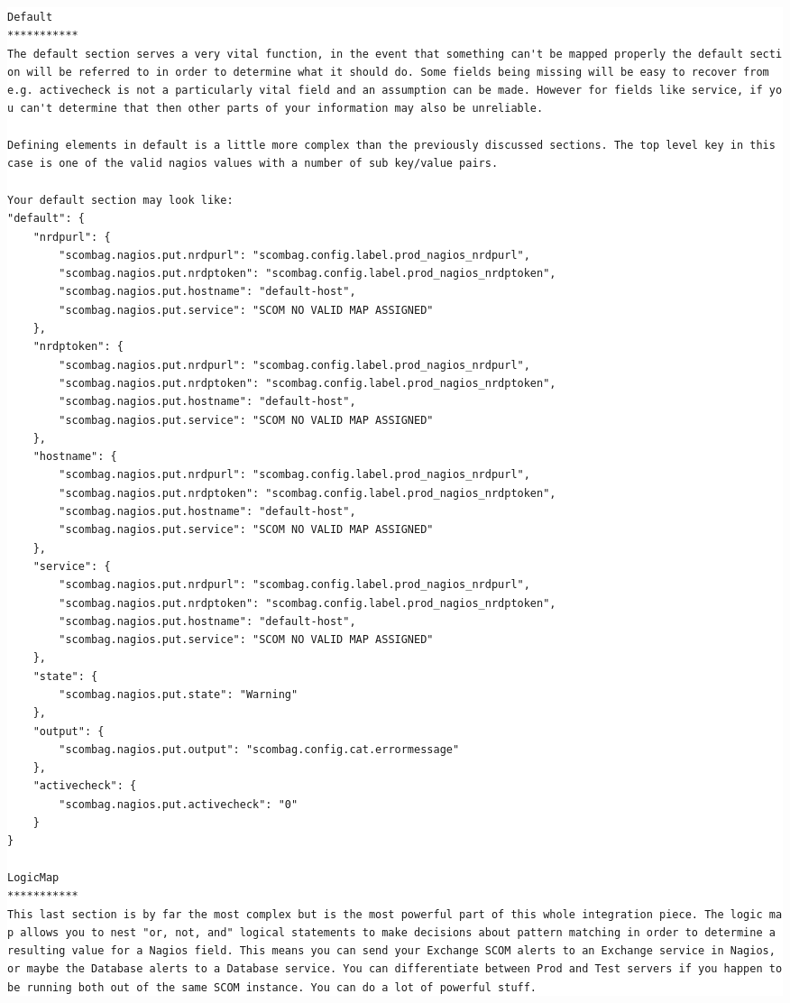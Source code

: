 	Default  
	***********  
	The default section serves a very vital function, in the event that something can't be mapped properly the default section will be referred to in order to determine what it should do. Some fields being missing will be easy to recover from e.g. activecheck is not a particularly vital field and an assumption can be made. However for fields like service, if you can't determine that then other parts of your information may also be unreliable.
	
	Defining elements in default is a little more complex than the previously discussed sections. The top level key in this case is one of the valid nagios values with a number of sub key/value pairs.
	
	Your default section may look like:  
	"default": {  
		"nrdpurl": {  
			"scombag.nagios.put.nrdpurl": "scombag.config.label.prod_nagios_nrdpurl",  
			"scombag.nagios.put.nrdptoken": "scombag.config.label.prod_nagios_nrdptoken",  
			"scombag.nagios.put.hostname": "default-host",  
			"scombag.nagios.put.service": "SCOM NO VALID MAP ASSIGNED"  
		},  
		"nrdptoken": {  
			"scombag.nagios.put.nrdpurl": "scombag.config.label.prod_nagios_nrdpurl",  
			"scombag.nagios.put.nrdptoken": "scombag.config.label.prod_nagios_nrdptoken",  
			"scombag.nagios.put.hostname": "default-host",  
			"scombag.nagios.put.service": "SCOM NO VALID MAP ASSIGNED"  
		},  
		"hostname": {  
			"scombag.nagios.put.nrdpurl": "scombag.config.label.prod_nagios_nrdpurl",  
			"scombag.nagios.put.nrdptoken": "scombag.config.label.prod_nagios_nrdptoken",  
			"scombag.nagios.put.hostname": "default-host",  
			"scombag.nagios.put.service": "SCOM NO VALID MAP ASSIGNED"  
		},  
		"service": {  
			"scombag.nagios.put.nrdpurl": "scombag.config.label.prod_nagios_nrdpurl",  
			"scombag.nagios.put.nrdptoken": "scombag.config.label.prod_nagios_nrdptoken",  
			"scombag.nagios.put.hostname": "default-host",  
			"scombag.nagios.put.service": "SCOM NO VALID MAP ASSIGNED"  
		},  
		"state": {  
			"scombag.nagios.put.state": "Warning"  
		},  
		"output": {  
			"scombag.nagios.put.output": "scombag.config.cat.errormessage"  
		},  
		"activecheck": {  
			"scombag.nagios.put.activecheck": "0"  
		}	  
	}  
	
	LogicMap  
	***********  
	This last section is by far the most complex but is the most powerful part of this whole integration piece. The logic map allows you to nest "or, not, and" logical statements to make decisions about pattern matching in order to determine a resulting value for a Nagios field. This means you can send your Exchange SCOM alerts to an Exchange service in Nagios, or maybe the Database alerts to a Database service. You can differentiate between Prod and Test servers if you happen to be running both out of the same SCOM instance. You can do a lot of powerful stuff.
